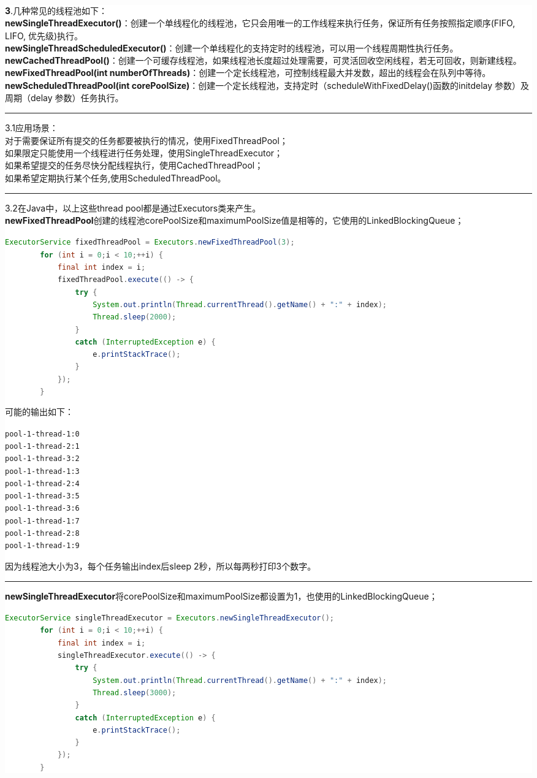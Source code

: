 

**3**.几种常见的线程池如下：  
**newSingleThreadExecutor()**：创建一个单线程化的线程池，它只会用唯一的工作线程来执行任务，保证所有任务按照指定顺序(FIFO, LIFO, 优先级)执行。  
**newSingleThreadScheduledExecutor()**：创建一个单线程化的支持定时的线程池，可以用一个线程周期性执行任务。  
**newCachedThreadPool()**：创建一个可缓存线程池，如果线程池长度超过处理需要，可灵活回收空闲线程，若无可回收，则新建线程。  
**newFixedThreadPool(int numberOfThreads)**：创建一个定长线程池，可控制线程最大并发数，超出的线程会在队列中等待。  
**newScheduledThreadPool(int corePoolSize)**：创建一个定长线程池，支持定时（scheduleWithFixedDelay()函数的initdelay 参数）及周期（delay 参数）任务执行。

---

3.1应用场景：  
对于需要保证所有提交的任务都要被执行的情况，使用FixedThreadPool；  
如果限定只能使用一个线程进行任务处理，使用SingleThreadExecutor；  
如果希望提交的任务尽快分配线程执行，使用CachedThreadPool；  
如果希望定期执行某个任务,使用ScheduledThreadPool。  

---
3.2在Java中，以上这些thread pool都是通过Executors类来产生。   
**newFixedThreadPool**创建的线程池corePoolSize和maximumPoolSize值是相等的，它使用的LinkedBlockingQueue；
```Java
ExecutorService fixedThreadPool = Executors.newFixedThreadPool(3);
        for (int i = 0;i < 10;++i) {
            final int index = i;
            fixedThreadPool.execute(() -> {
                try {
                    System.out.println(Thread.currentThread().getName() + ":" + index);
                    Thread.sleep(2000);
                }
                catch (InterruptedException e) {
                    e.printStackTrace();
                }
            });
        }
```
可能的输出如下：
```
pool-1-thread-1:0
pool-1-thread-2:1
pool-1-thread-3:2
pool-1-thread-1:3
pool-1-thread-2:4
pool-1-thread-3:5
pool-1-thread-3:6
pool-1-thread-1:7
pool-1-thread-2:8
pool-1-thread-1:9
```
因为线程池大小为3，每个任务输出index后sleep 2秒，所以每两秒打印3个数字。

---
**newSingleThreadExecutor**将corePoolSize和maximumPoolSize都设置为1，也使用的LinkedBlockingQueue；  
```Java
ExecutorService singleThreadExecutor = Executors.newSingleThreadExecutor();
        for (int i = 0;i < 10;++i) {
            final int index = i;
            singleThreadExecutor.execute(() -> {
                try {
                    System.out.println(Thread.currentThread().getName() + ":" + index);
                    Thread.sleep(3000);
                }
                catch (InterruptedException e) {
                    e.printStackTrace();
                }
            });
        }
```